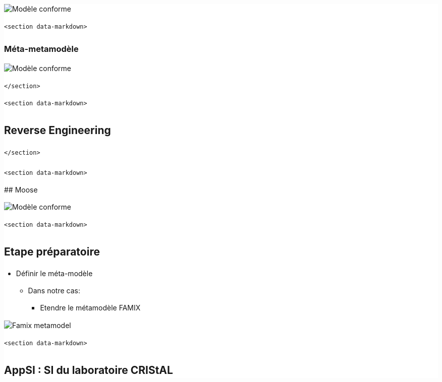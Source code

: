 ![Modèle conforme](/teachings/img/HMIN306/metamodelisation/metaBDR.png)
</st>
    </section>
    
    <section data-markdown>

### Méta-metamodèle

![Modèle conforme](/teachings/img/HMIN306/metamodelisation/metameta.png)

    </section>

</section>

<section>

    <section data-markdown>

# Reverse Engineering

    </section>

    <section data-markdown>
<st>
## Moose

![Modèle conforme](/teachings/img/HMIN306/metamodelisation/mooseProcess.png)
</st>
    </section>

    <section data-markdown>

## Etape préparatoire

- Définir le méta-modèle
  - Dans notre cas:
    - Etendre le métamodèle FAMIX

    </section>

    <section data-markdown>
    <st>

![Famix metamodel](/teachings/img/HMIN306/metamodelisation/famixMetamodel.png)

</st>
    </section>

    <section data-markdown>
<st>

## AppSI : SI du laboratoire CRIStAL
